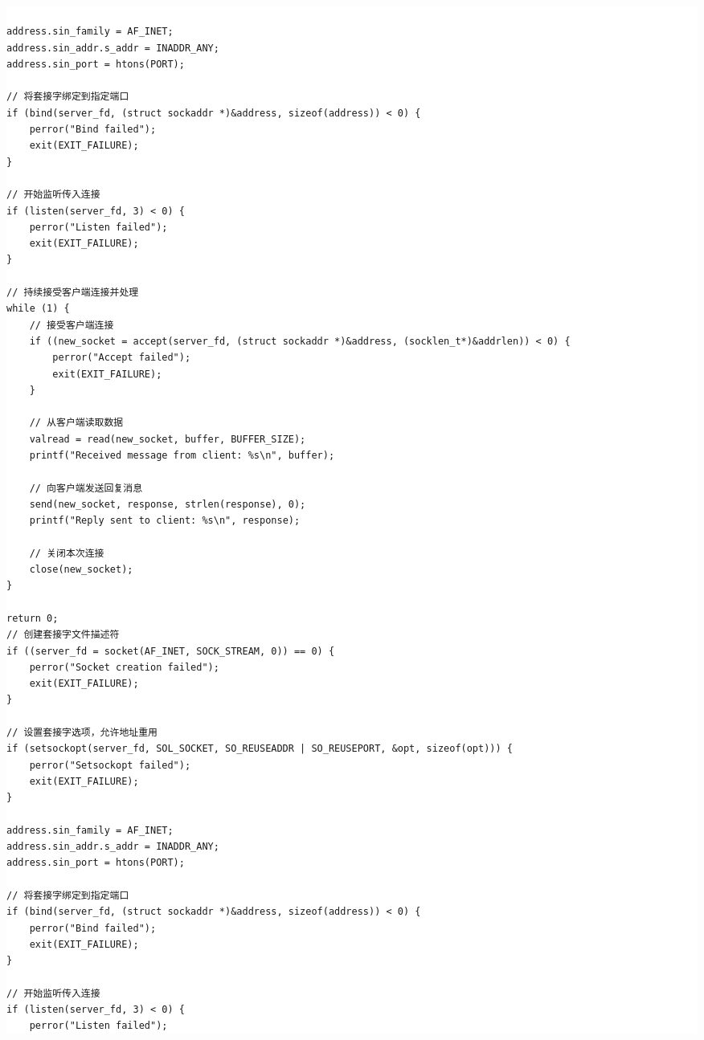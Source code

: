```

address.sin_family = AF_INET;
address.sin_addr.s_addr = INADDR_ANY;
address.sin_port = htons(PORT);

// 将套接字绑定到指定端口
if (bind(server_fd, (struct sockaddr *)&address, sizeof(address)) < 0) {
    perror("Bind failed");
    exit(EXIT_FAILURE);
}

// 开始监听传入连接
if (listen(server_fd, 3) < 0) {
    perror("Listen failed");
    exit(EXIT_FAILURE);
}

// 持续接受客户端连接并处理
while (1) {
    // 接受客户端连接
    if ((new_socket = accept(server_fd, (struct sockaddr *)&address, (socklen_t*)&addrlen)) < 0) {
        perror("Accept failed");
        exit(EXIT_FAILURE);
    }

    // 从客户端读取数据
    valread = read(new_socket, buffer, BUFFER_SIZE);
    printf("Received message from client: %s\n", buffer);

    // 向客户端发送回复消息
    send(new_socket, response, strlen(response), 0);
    printf("Reply sent to client: %s\n", response);

    // 关闭本次连接
    close(new_socket);
}

return 0;
// 创建套接字文件描述符
if ((server_fd = socket(AF_INET, SOCK_STREAM, 0)) == 0) {
    perror("Socket creation failed");
    exit(EXIT_FAILURE);
}

// 设置套接字选项，允许地址重用
if (setsockopt(server_fd, SOL_SOCKET, SO_REUSEADDR | SO_REUSEPORT, &opt, sizeof(opt))) {
    perror("Setsockopt failed");
    exit(EXIT_FAILURE);
}

address.sin_family = AF_INET;
address.sin_addr.s_addr = INADDR_ANY;
address.sin_port = htons(PORT);

// 将套接字绑定到指定端口
if (bind(server_fd, (struct sockaddr *)&address, sizeof(address)) < 0) {
    perror("Bind failed");
    exit(EXIT_FAILURE);
}

// 开始监听传入连接
if (listen(server_fd, 3) < 0) {
    perror("Listen failed");
```